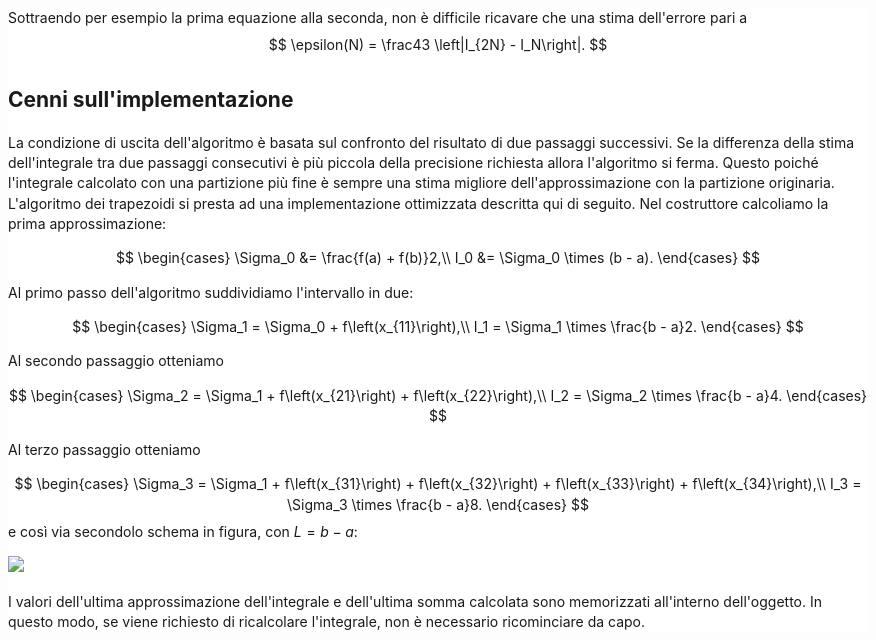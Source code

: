 Sottraendo per esempio la prima equazione alla seconda, non è difficile ricavare che una stima dell'errore pari a
$$
\epsilon(N) = \frac43 \left|I_{2N} - I_N\right|.
$$


## Cenni sull'implementazione

La condizione di uscita dell'algoritmo è basata sul confronto del risultato di due passaggi successivi. Se la differenza della stima dell'integrale tra due passaggi consecutivi è più piccola della precisione richiesta allora l'algoritmo si ferma. Questo poiché l'integrale calcolato con una partizione più fine è sempre una stima migliore dell'approssimazione con la partizione originaria. L'algoritmo dei trapezoidi si presta ad una implementazione ottimizzata descritta qui di seguito. Nel costruttore calcoliamo la prima approssimazione:

$$
\begin{cases}
\Sigma_0 &= \frac{f(a) + f(b)}2,\\
I_0 &= \Sigma_0 \times (b - a).
\end{cases}
$$

Al primo passo dell'algoritmo suddividiamo l'intervallo in due:

$$
\begin{cases}
\Sigma_1 = \Sigma_0 + f\left(x_{11}\right),\\
I_1 = \Sigma_1 \times \frac{b - a}2.
\end{cases}
$$

Al secondo passaggio otteniamo

$$
\begin{cases}
\Sigma_2 = \Sigma_1 + f\left(x_{21}\right) + f\left(x_{22}\right),\\
I_2 = \Sigma_2 \times \frac{b - a}4.
\end{cases}
$$

Al terzo passaggio otteniamo

$$
\begin{cases}
\Sigma_3 = \Sigma_1 + f\left(x_{31}\right) + f\left(x_{32}\right) + f\left(x_{33}\right) + f\left(x_{34}\right),\\
I_3 = \Sigma_3 \times \frac{b - a}8.
\end{cases}
$$
e così via secondolo schema in figura, con $L = b - a$:

![](https://labtnds.docs.cern.ch/Lezione7/intervallo.png)

I valori dell'ultima approssimazione dell'integrale e dell'ultima somma calcolata sono memorizzati all'interno dell'oggetto. In questo modo, se viene richiesto di ricalcolare l'integrale, non è necessario ricominciare da capo.
